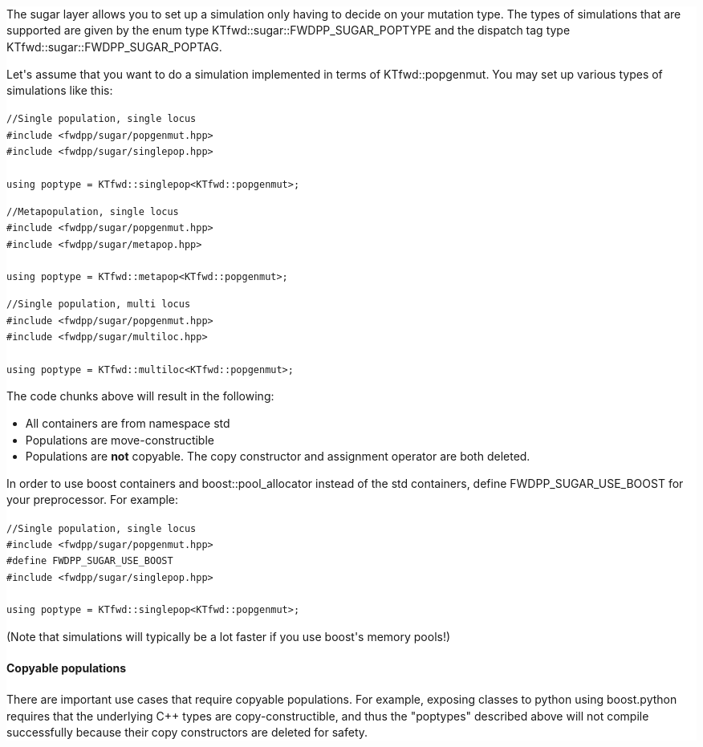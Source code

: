 The sugar layer allows you to set up a simulation only having to decide on your mutation type.  The types of simulations that are supported are given by the enum type KTfwd::sugar::FWDPP_SUGAR_POPTYPE and the dispatch tag type KTfwd::sugar::FWDPP_SUGAR_POPTAG.

Let's assume that you want to do a simulation implemented in terms of KTfwd::popgenmut.  You may set up various types of simulations like this:

~~~{.cpp}
//Single population, single locus
#include <fwdpp/sugar/popgenmut.hpp>
#include <fwdpp/sugar/singlepop.hpp>

using poptype = KTfwd::singlepop<KTfwd::popgenmut>;
~~~

~~~{.cpp}
//Metapopulation, single locus
#include <fwdpp/sugar/popgenmut.hpp>
#include <fwdpp/sugar/metapop.hpp>

using poptype = KTfwd::metapop<KTfwd::popgenmut>;
~~~

~~~{.cpp}
//Single population, multi locus
#include <fwdpp/sugar/popgenmut.hpp>
#include <fwdpp/sugar/multiloc.hpp>

using poptype = KTfwd::multiloc<KTfwd::popgenmut>;
~~~

The code chunks above will result in the following:

* All containers are from namespace std
* Populations are move-constructible
* Populations are __not__ copyable.  The copy constructor and assignment operator are both deleted.

In order to use boost containers and boost::pool_allocator instead of the std containers, define FWDPP_SUGAR_USE_BOOST for your preprocessor.  For example:

~~~{.cpp}
//Single population, single locus
#include <fwdpp/sugar/popgenmut.hpp>
#define FWDPP_SUGAR_USE_BOOST
#include <fwdpp/sugar/singlepop.hpp>

using poptype = KTfwd::singlepop<KTfwd::popgenmut>;
~~~

(Note that simulations will typically be a lot faster if you use boost's memory pools!)

#### Copyable populations

There are important use cases that require copyable populations.  For example, exposing classes to python using boost.python requires that the underlying C++ types are copy-constructible, and thus the "poptypes" described above will not compile successfully because their copy constructors are deleted for safety.
